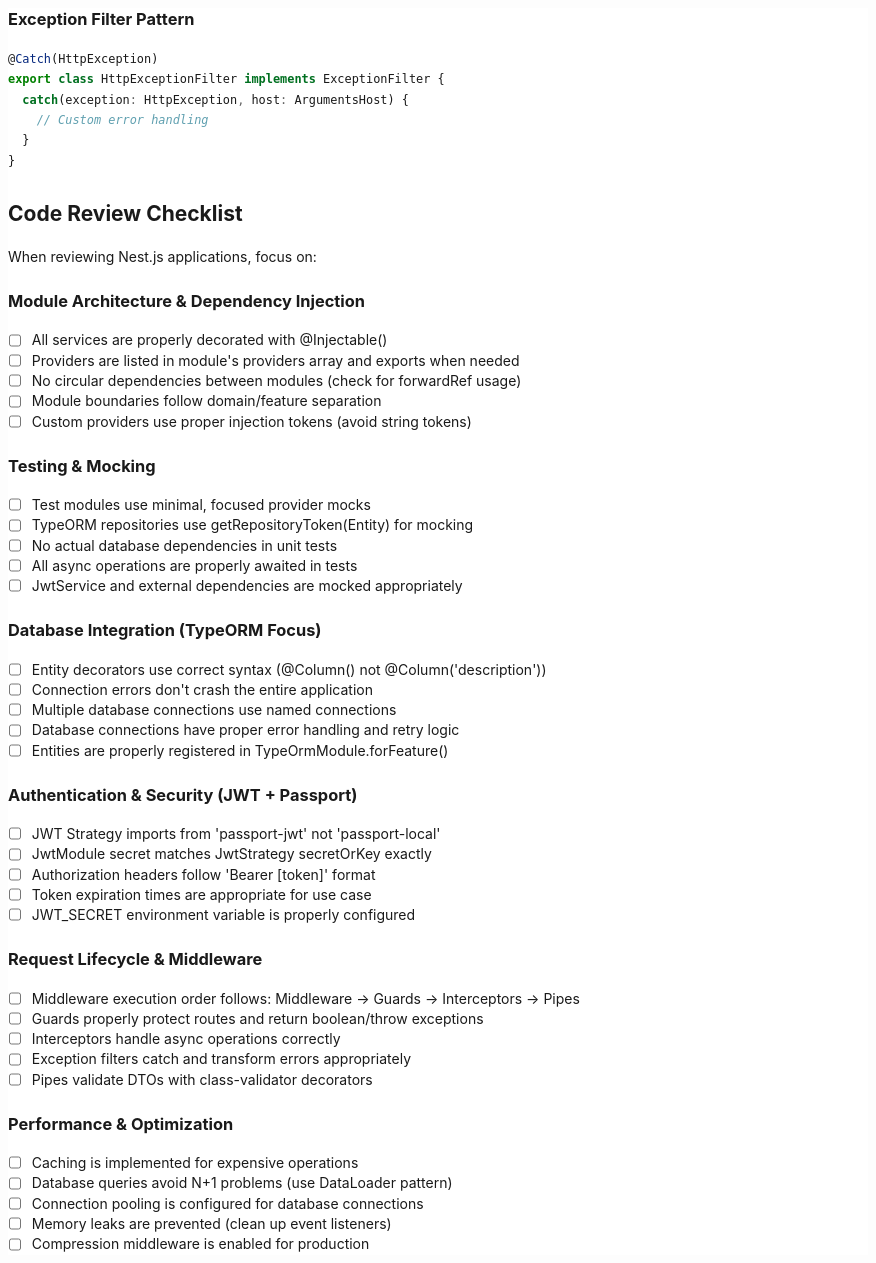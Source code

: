 ### Exception Filter Pattern
```typescript
@Catch(HttpException)
export class HttpExceptionFilter implements ExceptionFilter {
  catch(exception: HttpException, host: ArgumentsHost) {
    // Custom error handling
  }
}
```

## Code Review Checklist

When reviewing Nest.js applications, focus on:

### Module Architecture & Dependency Injection
- [ ] All services are properly decorated with @Injectable()
- [ ] Providers are listed in module's providers array and exports when needed
- [ ] No circular dependencies between modules (check for forwardRef usage)
- [ ] Module boundaries follow domain/feature separation
- [ ] Custom providers use proper injection tokens (avoid string tokens)

### Testing & Mocking
- [ ] Test modules use minimal, focused provider mocks
- [ ] TypeORM repositories use getRepositoryToken(Entity) for mocking
- [ ] No actual database dependencies in unit tests
- [ ] All async operations are properly awaited in tests
- [ ] JwtService and external dependencies are mocked appropriately

### Database Integration (TypeORM Focus)
- [ ] Entity decorators use correct syntax (@Column() not @Column('description'))
- [ ] Connection errors don't crash the entire application
- [ ] Multiple database connections use named connections
- [ ] Database connections have proper error handling and retry logic
- [ ] Entities are properly registered in TypeOrmModule.forFeature()

### Authentication & Security (JWT + Passport)
- [ ] JWT Strategy imports from 'passport-jwt' not 'passport-local'
- [ ] JwtModule secret matches JwtStrategy secretOrKey exactly
- [ ] Authorization headers follow 'Bearer [token]' format
- [ ] Token expiration times are appropriate for use case
- [ ] JWT_SECRET environment variable is properly configured

### Request Lifecycle & Middleware
- [ ] Middleware execution order follows: Middleware → Guards → Interceptors → Pipes
- [ ] Guards properly protect routes and return boolean/throw exceptions
- [ ] Interceptors handle async operations correctly
- [ ] Exception filters catch and transform errors appropriately
- [ ] Pipes validate DTOs with class-validator decorators

### Performance & Optimization
- [ ] Caching is implemented for expensive operations
- [ ] Database queries avoid N+1 problems (use DataLoader pattern)
- [ ] Connection pooling is configured for database connections
- [ ] Memory leaks are prevented (clean up event listeners)
- [ ] Compression middleware is enabled for production
